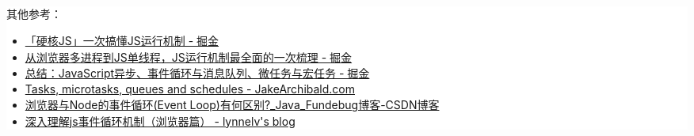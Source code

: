 其他参考：

+ [「硬核JS」一次搞懂JS运行机制 - 掘金](https://juejin.im/post/6844904050543034376)
+ [从浏览器多进程到JS单线程，JS运行机制最全面的一次梳理 - 掘金](https://juejin.im/post/5a6547d0f265da3e283a1df7)
+ [总结：JavaScript异步、事件循环与消息队列、微任务与宏任务 - 掘金](https://juejin.im/post/5be5a0b96fb9a049d518febc)
+ [Tasks, microtasks, queues and schedules - JakeArchibald.com](https://jakearchibald.com/2015/tasks-microtasks-queues-and-schedules/)
+ [浏览器与Node的事件循环(Event Loop)有何区别?_Java_Fundebug博客-CSDN博客](https://blog.csdn.net/Fundebug/article/details/86487117)
+ [深入理解js事件循环机制（浏览器篇） - lynnelv's blog](http://lynnelv.github.io/js-event-loop-browser)
